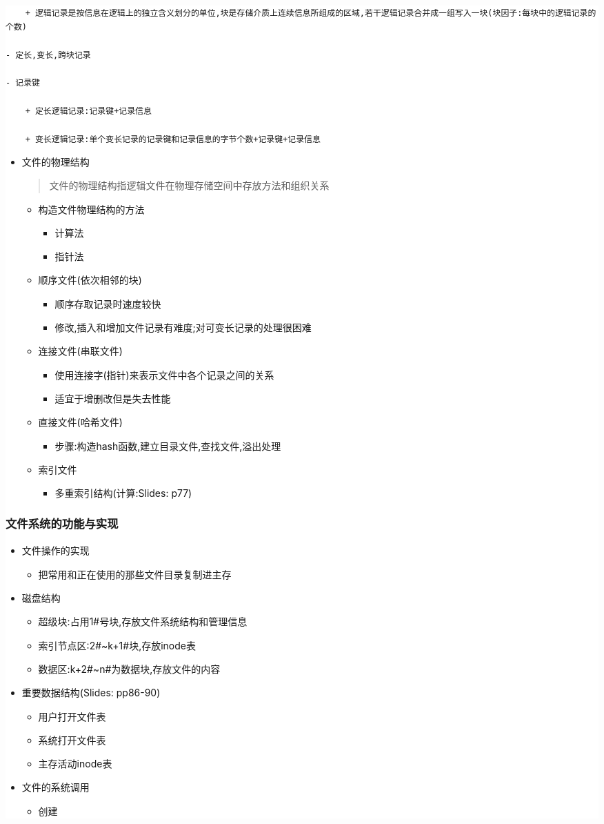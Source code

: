 		+ 逻辑记录是按信息在逻辑上的独立含义划分的单位,块是存储介质上连续信息所组成的区域,若干逻辑记录合并成一组写入一块(块因子:每块中的逻辑记录的个数)

	- 定长,变长,跨块记录

	- 记录键

		+ 定长逻辑记录:记录键+记录信息

		+ 变长逻辑记录:单个变长记录的记录键和记录信息的字节个数+记录键+记录信息

+ 文件的物理结构

	> 文件的物理结构指逻辑文件在物理存储空间中存放方法和组织关系

	- 构造文件物理结构的方法
	
		+ 计算法
		
		+ 指针法
	
	- 顺序文件(依次相邻的块)
	
		+ 顺序存取记录时速度较快
		
		+ 修改,插入和增加文件记录有难度;对可变长记录的处理很困难
	
	- 连接文件(串联文件)
	
		+ 使用连接字(指针)来表示文件中各个记录之间的关系
		
		+ 适宜于增删改但是失去性能
		
	- 直接文件(哈希文件)
	
		+ 步骤:构造hash函数,建立目录文件,查找文件,溢出处理
		
	- 索引文件
	
		+ 多重索引结构(计算:Slides: p77)
	
### 文件系统的功能与实现

+ 文件操作的实现

	- 把常用和正在使用的那些文件目录复制进主存

+ 磁盘结构

	- 超级块:占用1#号块,存放文件系统结构和管理信息
	
	- 索引节点区:2#~k+1#块,存放inode表

	- 数据区:k+2#~n#为数据块,存放文件的内容

+ 重要数据结构(Slides: pp86-90)

	- 用户打开文件表

	- 系统打开文件表

	- 主存活动inode表

+ 文件的系统调用

	- 创建
